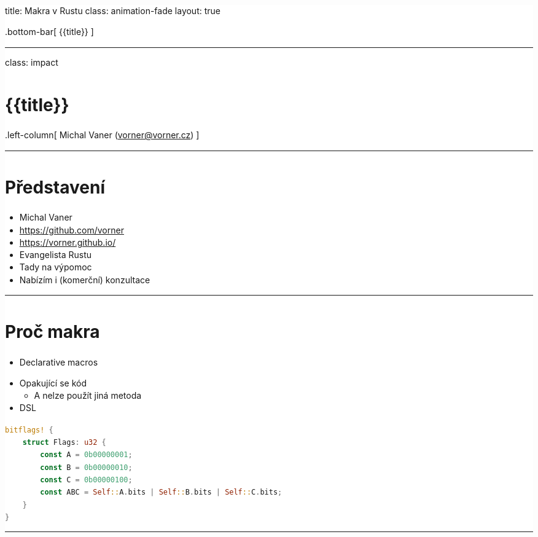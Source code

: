 title: Makra v Rustu
class: animation-fade
layout: true



.bottom-bar[
  {{title}}
]

---

class: impact

# {{title}}

.left-column[
Michal Vaner (vorner@vorner.cz)
]

---

# Představení

* Michal Vaner
* https://github.com/vorner
* https://vorner.github.io/
* Evangelista Rustu
* Tady na výpomoc
* Nabízím i (komerční) konzultace

---

# Proč makra

- Declarative macros

* Opakující se kód
  - A nelze použít jiná metoda
* DSL

```rust
bitflags! {
    struct Flags: u32 {
        const A = 0b00000001;
        const B = 0b00000010;
        const C = 0b00000100;
        const ABC = Self::A.bits | Self::B.bits | Self::C.bits;
    }
}
```

---
